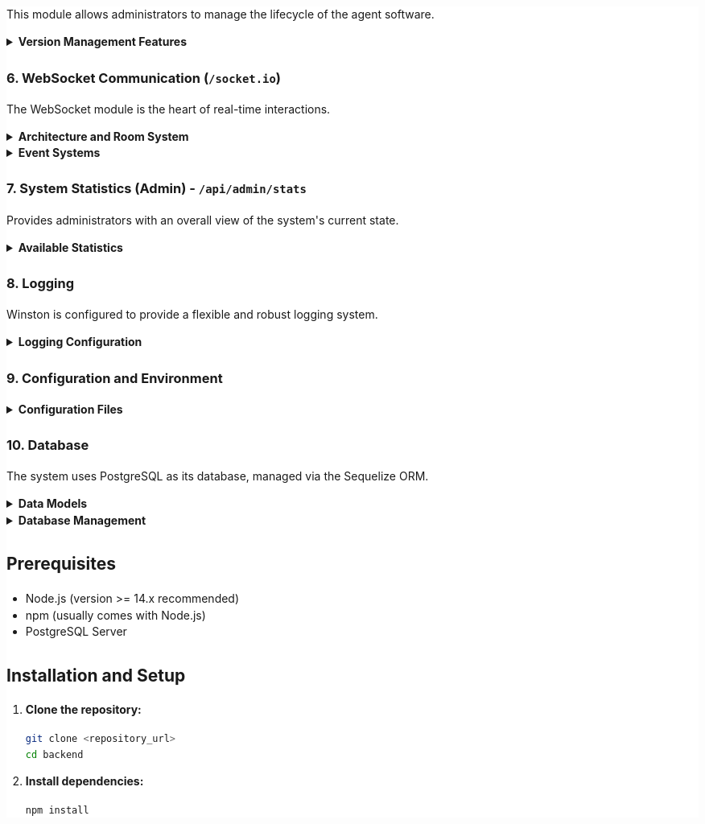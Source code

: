 This module allows administrators to manage the lifecycle of the agent software.

<details><summary><b>Version Management Features</b></summary></details>

### 6. WebSocket Communication (`/socket.io`)

The WebSocket module is the heart of real-time interactions.

<details><summary><b>Architecture and Room System</b></summary></details>

<details><summary><b>Event Systems</b></summary></details>

### 7. System Statistics (Admin) - `/api/admin/stats`

Provides administrators with an overall view of the system's current state.

<details><summary><b>Available Statistics</b></summary></details>

### 8. Logging

Winston is configured to provide a flexible and robust logging system.

<details><summary><b>Logging Configuration</b></summary></details>

### 9. Configuration and Environment

<details><summary><b>Configuration Files</b></summary></details>

### 10. Database

The system uses PostgreSQL as its database, managed via the Sequelize ORM.

<details><summary><b>Data Models</b></summary></details>

<details><summary><b>Database Management</b></summary></details>

## Prerequisites

- Node.js (version >= 14.x recommended)
- npm (usually comes with Node.js)
- PostgreSQL Server

## Installation and Setup

1. **Clone the repository:**

   ```bash
   git clone <repository_url>
   cd backend
   ```

2. **Install dependencies:**

   ```bash
   npm install
   ```
